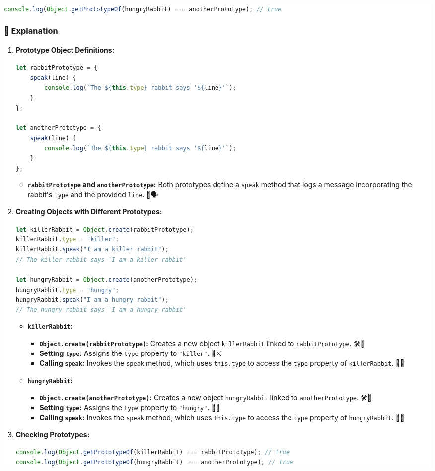 ```javascript
console.log(Object.getPrototypeOf(hungryRabbit) === anotherPrototype); // true
```

### 📝 Explanation

1. **Prototype Object Definitions:**

    ```javascript
    let rabbitPrototype = {
        speak(line) {
            console.log(`The ${this.type} rabbit says '${line}'`);
        }
    };

    let anotherPrototype = {
        speak(line) {
            console.log(`The ${this.type} rabbit says '${line}'`);
        }
    };
    ```

    - **`rabbitPrototype` and `anotherPrototype`:** Both prototypes define a `speak` method that logs a message incorporating the rabbit's `type` and the provided `line`. 🐰🗣️

2. **Creating Objects with Different Prototypes:**

    ```javascript
    let killerRabbit = Object.create(rabbitPrototype);
    killerRabbit.type = "killer";
    killerRabbit.speak("I am a killer rabbit");
    // The killer rabbit says 'I am a killer rabbit'

    let hungryRabbit = Object.create(anotherPrototype);
    hungryRabbit.type = "hungry";
    hungryRabbit.speak("I am a hungry rabbit");
    // The hungry rabbit says 'I am a hungry rabbit'
    ```

    - **`killerRabbit`:**
        - **`Object.create(rabbitPrototype)`:** Creates a new object `killerRabbit` linked to `rabbitPrototype`. 🛠️🔗
        - **Setting `type`:** Assigns the `type` property to `"killer"`. 🐇⚔️
        - **Calling `speak`:** Invokes the `speak` method, which uses `this.type` to access the `type` property of `killerRabbit`. 💬🔑

    - **`hungryRabbit`:**
        - **`Object.create(anotherPrototype)`:** Creates a new object `hungryRabbit` linked to `anotherPrototype`. 🛠️🔗
        - **Setting `type`:** Assigns the `type` property to `"hungry"`. 🐰🍴
        - **Calling `speak`:** Invokes the `speak` method, which uses `this.type` to access the `type` property of `hungryRabbit`. 💬🔑

3. **Checking Prototypes:**

    ```javascript
    console.log(Object.getPrototypeOf(killerRabbit) === rabbitPrototype); // true
    console.log(Object.getPrototypeOf(hungryRabbit) === anotherPrototype); // true
    ```
